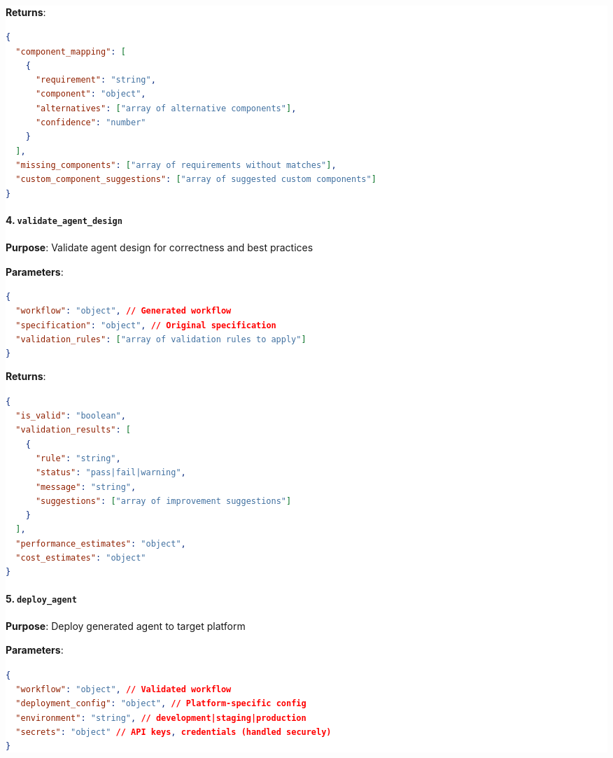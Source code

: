 **Returns**:
```json
{
  "component_mapping": [
    {
      "requirement": "string",
      "component": "object",
      "alternatives": ["array of alternative components"],
      "confidence": "number"
    }
  ],
  "missing_components": ["array of requirements without matches"],
  "custom_component_suggestions": ["array of suggested custom components"]
}
```

#### 4. `validate_agent_design`
**Purpose**: Validate agent design for correctness and best practices

**Parameters**:
```json
{
  "workflow": "object", // Generated workflow
  "specification": "object", // Original specification
  "validation_rules": ["array of validation rules to apply"]
}
```

**Returns**:
```json
{
  "is_valid": "boolean",
  "validation_results": [
    {
      "rule": "string",
      "status": "pass|fail|warning",
      "message": "string",
      "suggestions": ["array of improvement suggestions"]
    }
  ],
  "performance_estimates": "object",
  "cost_estimates": "object"
}
```

#### 5. `deploy_agent`
**Purpose**: Deploy generated agent to target platform

**Parameters**:
```json
{
  "workflow": "object", // Validated workflow
  "deployment_config": "object", // Platform-specific config
  "environment": "string", // development|staging|production
  "secrets": "object" // API keys, credentials (handled securely)
}
```
